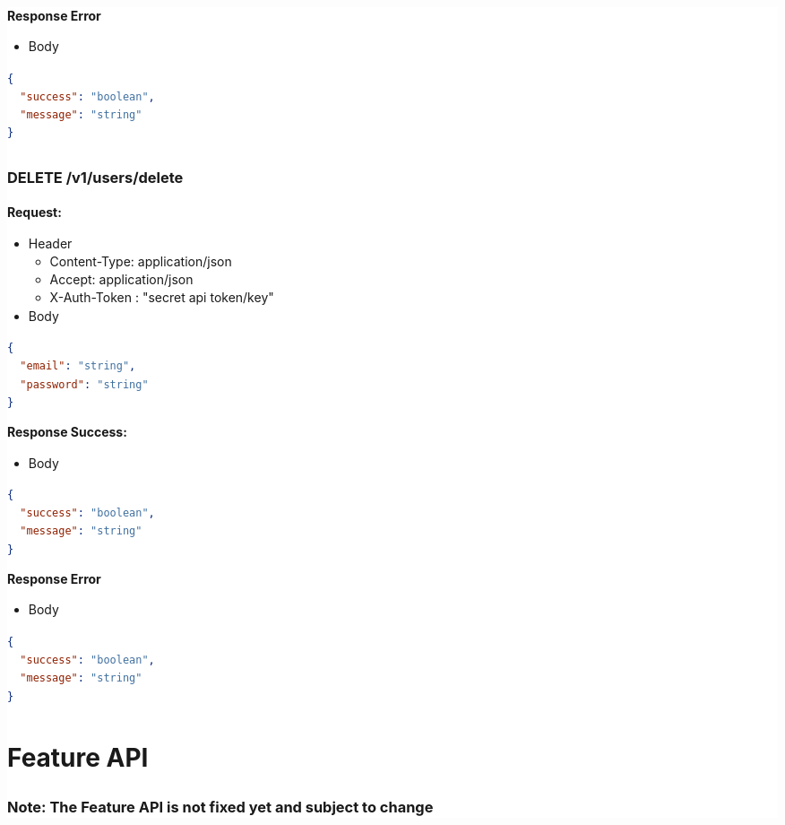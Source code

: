 **Response Error**

- Body

```json
{
  "success": "boolean",
  "message": "string"
}
```

##

### DELETE /v1/users/delete

**Request:**

- Header
  - Content-Type: application/json
  - Accept: application/json
  - X-Auth-Token : "secret api token/key"
- Body

```json
{
  "email": "string",
  "password": "string"
}
```

**Response Success:**

- Body

```json
{
  "success": "boolean",
  "message": "string"
}
```

**Response Error**

- Body

```json
{
  "success": "boolean",
  "message": "string"
}
```

# Feature API

### Note: The Feature API is not fixed yet and subject to change
